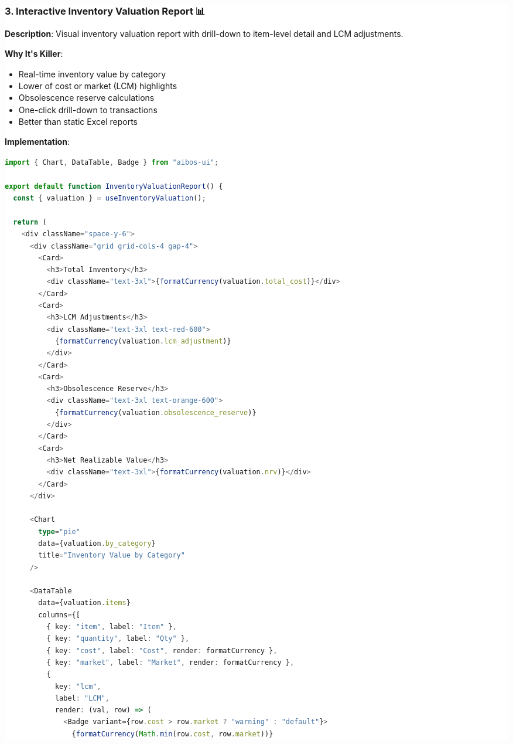 ### 3. **Interactive Inventory Valuation Report** 📊

**Description**: Visual inventory valuation report with drill-down to item-level detail and LCM adjustments.

**Why It's Killer**:

- Real-time inventory value by category
- Lower of cost or market (LCM) highlights
- Obsolescence reserve calculations
- One-click drill-down to transactions
- Better than static Excel reports

**Implementation**:

```typescript
import { Chart, DataTable, Badge } from "aibos-ui";

export default function InventoryValuationReport() {
  const { valuation } = useInventoryValuation();

  return (
    <div className="space-y-6">
      <div className="grid grid-cols-4 gap-4">
        <Card>
          <h3>Total Inventory</h3>
          <div className="text-3xl">{formatCurrency(valuation.total_cost)}</div>
        </Card>
        <Card>
          <h3>LCM Adjustments</h3>
          <div className="text-3xl text-red-600">
            {formatCurrency(valuation.lcm_adjustment)}
          </div>
        </Card>
        <Card>
          <h3>Obsolescence Reserve</h3>
          <div className="text-3xl text-orange-600">
            {formatCurrency(valuation.obsolescence_reserve)}
          </div>
        </Card>
        <Card>
          <h3>Net Realizable Value</h3>
          <div className="text-3xl">{formatCurrency(valuation.nrv)}</div>
        </Card>
      </div>

      <Chart
        type="pie"
        data={valuation.by_category}
        title="Inventory Value by Category"
      />

      <DataTable
        data={valuation.items}
        columns={[
          { key: "item", label: "Item" },
          { key: "quantity", label: "Qty" },
          { key: "cost", label: "Cost", render: formatCurrency },
          { key: "market", label: "Market", render: formatCurrency },
          {
            key: "lcm",
            label: "LCM",
            render: (val, row) => (
              <Badge variant={row.cost > row.market ? "warning" : "default"}>
                {formatCurrency(Math.min(row.cost, row.market))}
```